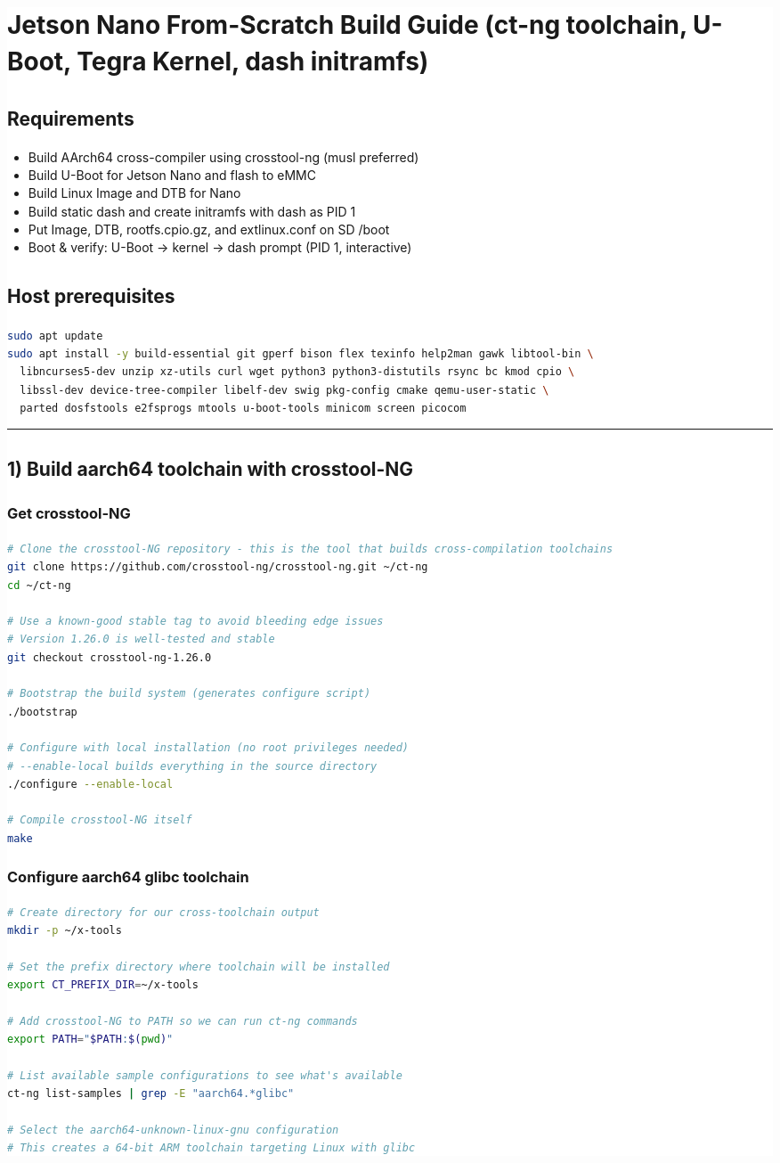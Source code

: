 # Jetson Nano From-Scratch Build Guide (ct-ng toolchain, U-Boot, Tegra Kernel, dash initramfs)

## Requirements
- Build AArch64 cross-compiler using crosstool-ng (musl preferred)
- Build U-Boot for Jetson Nano and flash to eMMC
- Build Linux Image and DTB for Nano
- Build static dash and create initramfs with dash as PID 1
- Put Image, DTB, rootfs.cpio.gz, and extlinux.conf on SD /boot
- Boot & verify: U-Boot → kernel → dash prompt (PID 1, interactive)

## Host prerequisites
```bash
sudo apt update
sudo apt install -y build-essential git gperf bison flex texinfo help2man gawk libtool-bin \
  libncurses5-dev unzip xz-utils curl wget python3 python3-distutils rsync bc kmod cpio \
  libssl-dev device-tree-compiler libelf-dev swig pkg-config cmake qemu-user-static \
  parted dosfstools e2fsprogs mtools u-boot-tools minicom screen picocom
```

---

## 1) Build aarch64 toolchain with crosstool-NG

### Get crosstool-NG
```bash
# Clone the crosstool-NG repository - this is the tool that builds cross-compilation toolchains
git clone https://github.com/crosstool-ng/crosstool-ng.git ~/ct-ng
cd ~/ct-ng

# Use a known-good stable tag to avoid bleeding edge issues
# Version 1.26.0 is well-tested and stable
git checkout crosstool-ng-1.26.0

# Bootstrap the build system (generates configure script)
./bootstrap

# Configure with local installation (no root privileges needed)
# --enable-local builds everything in the source directory
./configure --enable-local

# Compile crosstool-NG itself
make
```

### Configure aarch64 glibc toolchain
```bash
# Create directory for our cross-toolchain output
mkdir -p ~/x-tools

# Set the prefix directory where toolchain will be installed
export CT_PREFIX_DIR=~/x-tools

# Add crosstool-NG to PATH so we can run ct-ng commands
export PATH="$PATH:$(pwd)"

# List available sample configurations to see what's available
ct-ng list-samples | grep -E "aarch64.*glibc"

# Select the aarch64-unknown-linux-gnu configuration
# This creates a 64-bit ARM toolchain targeting Linux with glibc
```